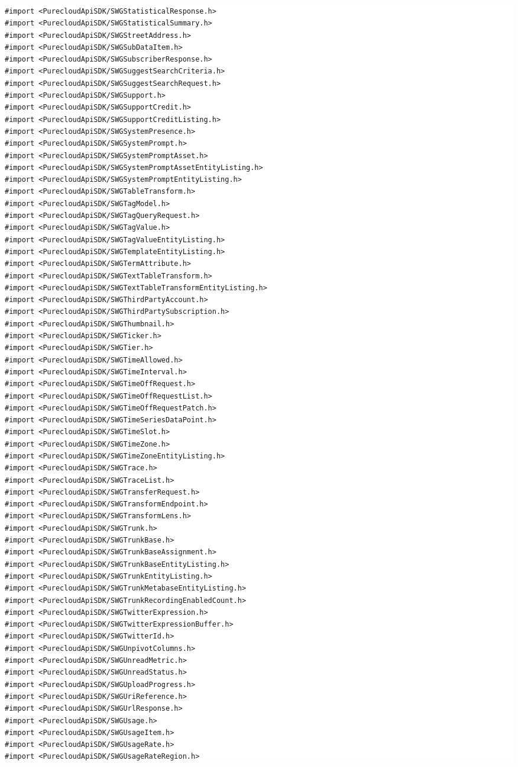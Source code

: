 ```objc
#import <PurecloudApiSDK/SWGStatisticalResponse.h>
#import <PurecloudApiSDK/SWGStatisticalSummary.h>
#import <PurecloudApiSDK/SWGStreetAddress.h>
#import <PurecloudApiSDK/SWGSubDataItem.h>
#import <PurecloudApiSDK/SWGSubscriberResponse.h>
#import <PurecloudApiSDK/SWGSuggestSearchCriteria.h>
#import <PurecloudApiSDK/SWGSuggestSearchRequest.h>
#import <PurecloudApiSDK/SWGSupport.h>
#import <PurecloudApiSDK/SWGSupportCredit.h>
#import <PurecloudApiSDK/SWGSupportCreditListing.h>
#import <PurecloudApiSDK/SWGSystemPresence.h>
#import <PurecloudApiSDK/SWGSystemPrompt.h>
#import <PurecloudApiSDK/SWGSystemPromptAsset.h>
#import <PurecloudApiSDK/SWGSystemPromptAssetEntityListing.h>
#import <PurecloudApiSDK/SWGSystemPromptEntityListing.h>
#import <PurecloudApiSDK/SWGTableTransform.h>
#import <PurecloudApiSDK/SWGTagModel.h>
#import <PurecloudApiSDK/SWGTagQueryRequest.h>
#import <PurecloudApiSDK/SWGTagValue.h>
#import <PurecloudApiSDK/SWGTagValueEntityListing.h>
#import <PurecloudApiSDK/SWGTemplateEntityListing.h>
#import <PurecloudApiSDK/SWGTermAttribute.h>
#import <PurecloudApiSDK/SWGTextTableTransform.h>
#import <PurecloudApiSDK/SWGTextTableTransformEntityListing.h>
#import <PurecloudApiSDK/SWGThirdPartyAccount.h>
#import <PurecloudApiSDK/SWGThirdPartySubscription.h>
#import <PurecloudApiSDK/SWGThumbnail.h>
#import <PurecloudApiSDK/SWGTicker.h>
#import <PurecloudApiSDK/SWGTier.h>
#import <PurecloudApiSDK/SWGTimeAllowed.h>
#import <PurecloudApiSDK/SWGTimeInterval.h>
#import <PurecloudApiSDK/SWGTimeOffRequest.h>
#import <PurecloudApiSDK/SWGTimeOffRequestList.h>
#import <PurecloudApiSDK/SWGTimeOffRequestPatch.h>
#import <PurecloudApiSDK/SWGTimeSeriesDataPoint.h>
#import <PurecloudApiSDK/SWGTimeSlot.h>
#import <PurecloudApiSDK/SWGTimeZone.h>
#import <PurecloudApiSDK/SWGTimeZoneEntityListing.h>
#import <PurecloudApiSDK/SWGTrace.h>
#import <PurecloudApiSDK/SWGTraceList.h>
#import <PurecloudApiSDK/SWGTransferRequest.h>
#import <PurecloudApiSDK/SWGTransformEndpoint.h>
#import <PurecloudApiSDK/SWGTransformLens.h>
#import <PurecloudApiSDK/SWGTrunk.h>
#import <PurecloudApiSDK/SWGTrunkBase.h>
#import <PurecloudApiSDK/SWGTrunkBaseAssignment.h>
#import <PurecloudApiSDK/SWGTrunkBaseEntityListing.h>
#import <PurecloudApiSDK/SWGTrunkEntityListing.h>
#import <PurecloudApiSDK/SWGTrunkMetabaseEntityListing.h>
#import <PurecloudApiSDK/SWGTrunkRecordingEnabledCount.h>
#import <PurecloudApiSDK/SWGTwitterExpression.h>
#import <PurecloudApiSDK/SWGTwitterExpressionBuffer.h>
#import <PurecloudApiSDK/SWGTwitterId.h>
#import <PurecloudApiSDK/SWGUnpivotColumns.h>
#import <PurecloudApiSDK/SWGUnreadMetric.h>
#import <PurecloudApiSDK/SWGUnreadStatus.h>
#import <PurecloudApiSDK/SWGUploadProgress.h>
#import <PurecloudApiSDK/SWGUriReference.h>
#import <PurecloudApiSDK/SWGUrlResponse.h>
#import <PurecloudApiSDK/SWGUsage.h>
#import <PurecloudApiSDK/SWGUsageItem.h>
#import <PurecloudApiSDK/SWGUsageRate.h>
#import <PurecloudApiSDK/SWGUsageRateRegion.h>
```